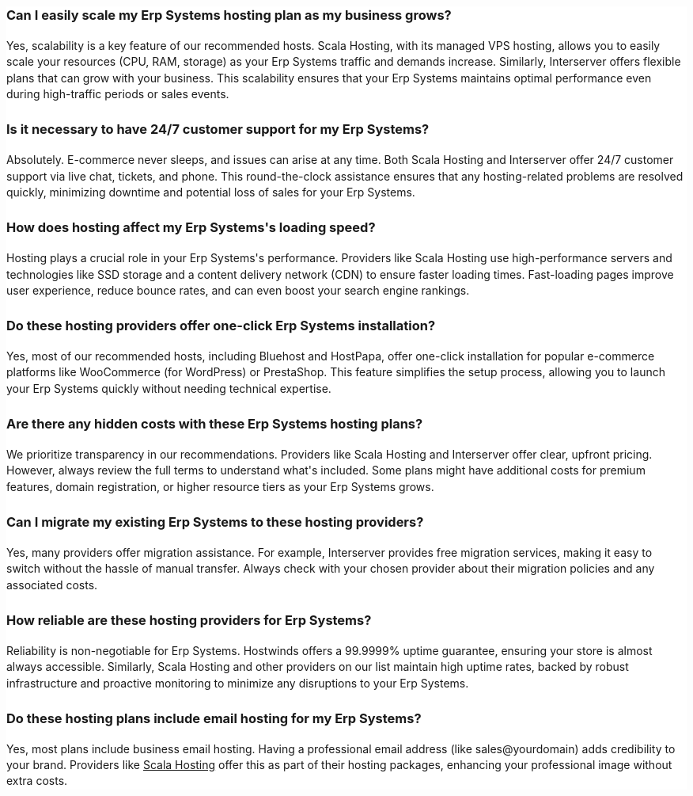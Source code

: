 ### Can I easily scale my Erp Systems hosting plan as my business grows? 
Yes, scalability is a key feature of our recommended hosts. Scala Hosting, with its managed VPS hosting, allows you to easily scale your resources (CPU, RAM, storage) as your Erp Systems traffic and demands increase. Similarly, Interserver offers flexible plans that can grow with your business. This scalability ensures that your Erp Systems maintains optimal performance even during high-traffic periods or sales events.

### Is it necessary to have 24/7 customer support for my Erp Systems? 
Absolutely. E-commerce never sleeps, and issues can arise at any time. Both Scala Hosting and Interserver offer 24/7 customer support via live chat, tickets, and phone. This round-the-clock assistance ensures that any hosting-related problems are resolved quickly, minimizing downtime and potential loss of sales for your Erp Systems.

### How does hosting affect my Erp Systems's loading speed? 
Hosting plays a crucial role in your Erp Systems's performance. Providers like Scala Hosting use high-performance servers and technologies like SSD storage and a content delivery network (CDN) to ensure faster loading times. Fast-loading pages improve user experience, reduce bounce rates, and can even boost your search engine rankings.

### Do these hosting providers offer one-click Erp Systems installation? 
Yes, most of our recommended hosts, including Bluehost and HostPapa, offer one-click installation for popular e-commerce platforms like WooCommerce (for WordPress) or PrestaShop. This feature simplifies the setup process, allowing you to launch your Erp Systems quickly without needing technical expertise.

### Are there any hidden costs with these Erp Systems hosting plans? 
We prioritize transparency in our recommendations. Providers like Scala Hosting and Interserver offer clear, upfront pricing. However, always review the full terms to understand what's included. Some plans might have additional costs for premium features, domain registration, or higher resource tiers as your Erp Systems grows.

### Can I migrate my existing Erp Systems to these hosting providers? 
Yes, many providers offer migration assistance. For example, Interserver provides free migration services, making it easy to switch without the hassle of manual transfer. Always check with your chosen provider about their migration policies and any associated costs.

### How reliable are these hosting providers for Erp Systems? 
Reliability is non-negotiable for Erp Systems. Hostwinds offers a 99.9999% uptime guarantee, ensuring your store is almost always accessible. Similarly, Scala Hosting and other providers on our list maintain high uptime rates, backed by robust infrastructure and proactive monitoring to minimize any disruptions to your Erp Systems.

### Do these hosting plans include email hosting for my Erp Systems? 
Yes, most plans include business email hosting. Having a professional email address (like sales@yourdomain) adds credibility to your brand. Providers like [Scala Hosting](https://snipitx.com/scala-jy) offer this as part of their hosting packages, enhancing your professional image without extra costs.
